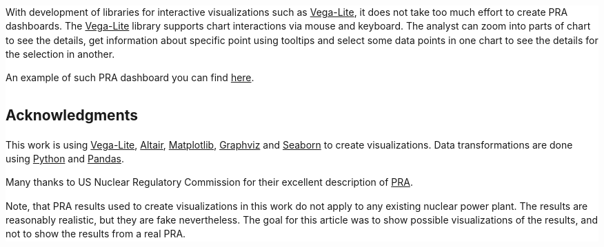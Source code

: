 With development of libraries for interactive visualizations such as [Vega-Lite](https://vega.github.io/vega-lite/), it does not take too much effort to create PRA dashboards. The [Vega-Lite](https://vega.github.io/vega-lite/) library supports chart interactions via mouse and keyboard. The analyst can zoom into parts of chart to see the details, get information about specific point using tooltips and select some data points in one chart to see the details for the selection in another.

An example of such PRA dashboard you can find [here](dashboard.html).

## Acknowledgments

This work is using [Vega-Lite](https://vega.github.io/vega-lite/), [Altair](https://altair-viz.github.io/), [Matplotlib](https://matplotlib.org/), [Graphviz](https://www.graphviz.org/) and [Seaborn](https://seaborn.pydata.org/) to create visualizations. Data transformations are done using [Python](https://www.python.org/) and [Pandas](https://pandas.pydata.org/).

Many thanks to US Nuclear Regulatory Commission for their excellent description of [PRA](https://www.nrc.gov/about-nrc/regulatory/risk-informed/pra.html).

Note, that PRA results used to create visualizations in this work do not apply to any existing nuclear power plant. The results are reasonably realistic, but they are fake nevertheless. The goal for this article was to show possible visualizations of the results, and not to show the results from a real PRA.
